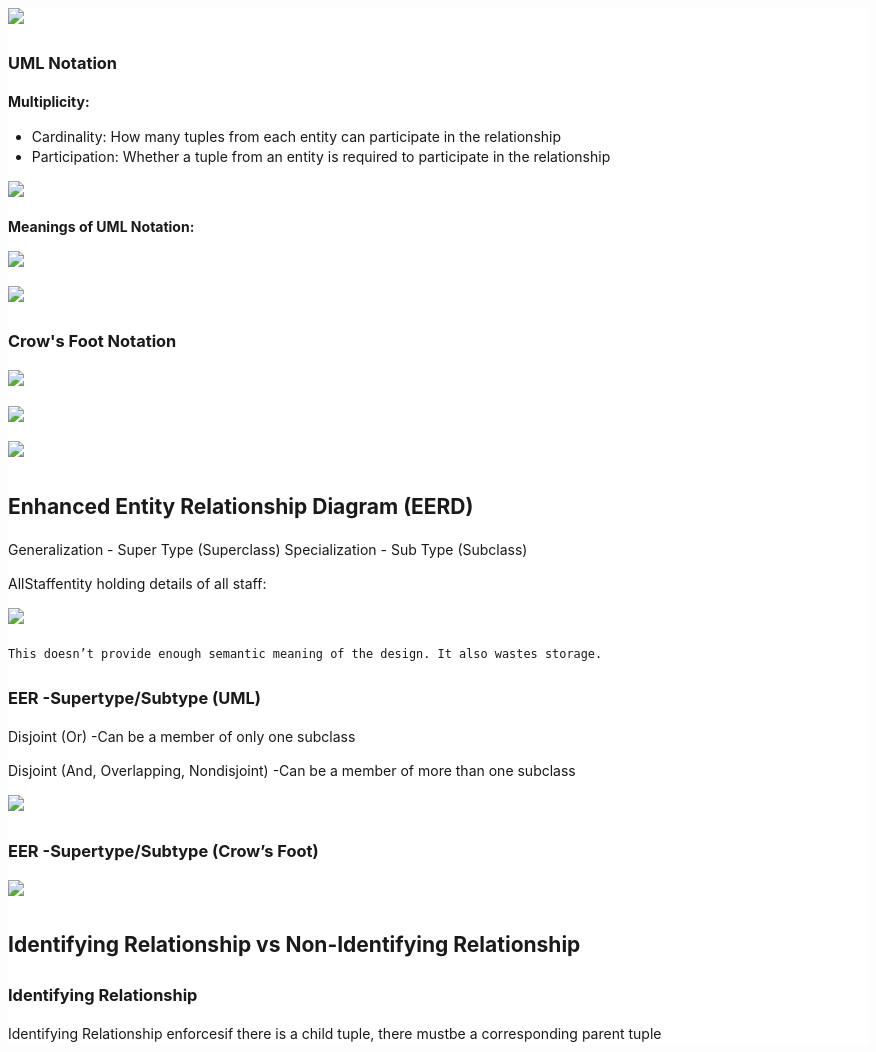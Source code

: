 ![](https://markpersonal.oss-us-east-1.aliyuncs.com/pic/20200930172823.png)

### UML Notation

**Multiplicity:**
 - Cardinality: How many tuples from each entity can participate in the relationship
 - Participation: Whether a tuple from an entity is required to participate in the relationship 

![](https://markpersonal.oss-us-east-1.aliyuncs.com/pic/20200930173044.png)

**Meanings of UML Notation:**

![](https://markpersonal.oss-us-east-1.aliyuncs.com/pic/20200930173225.png)

![](https://markpersonal.oss-us-east-1.aliyuncs.com/pic/20200930173243.png)

### Crow's Foot Notation

![](https://markpersonal.oss-us-east-1.aliyuncs.com/pic/20200930173515.png)

![](https://markpersonal.oss-us-east-1.aliyuncs.com/pic/20200930173536.png)

![](https://markpersonal.oss-us-east-1.aliyuncs.com/pic/20200930173546.png)

## Enhanced Entity Relationship Diagram (EERD)

Generalization - Super Type (Superclass)
Specialization - Sub Type (Subclass)

AllStaffentity holding  details of all staff:

![](https://markpersonal.oss-us-east-1.aliyuncs.com/pic/20200930174217.png)

    This doesn’t provide enough semantic meaning of the design. It also wastes storage.

### EER -Supertype/Subtype (UML)

Disjoint (Or) -Can be a member of only one subclass

Disjoint (And, Overlapping, Nondisjoint) -Can be a member of more than one subclass

![](https://markpersonal.oss-us-east-1.aliyuncs.com/pic/20200930174330.png)

### EER -Supertype/Subtype (Crow’s Foot)

![](https://markpersonal.oss-us-east-1.aliyuncs.com/pic/20200930174512.png)

## Identifying Relationship vs Non-Identifying Relationship

### Identifying Relationship
Identifying Relationship enforcesif there is a child tuple, there mustbe a corresponding parent tuple
